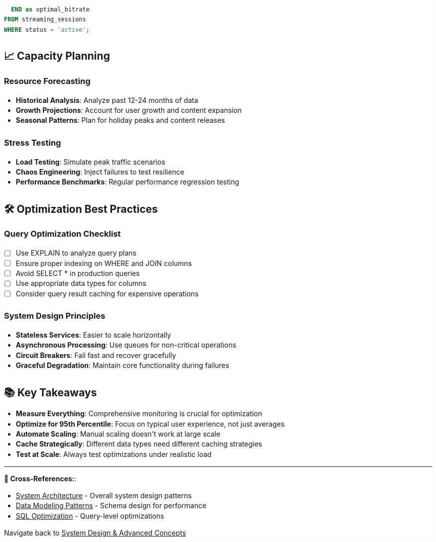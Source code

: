 ```sql
  END as optimal_bitrate
FROM streaming_sessions
WHERE status = 'active';
```

## 📈 Capacity Planning

### Resource Forecasting

- **Historical Analysis**: Analyze past 12-24 months of data
- **Growth Projections**: Account for user growth and content expansion
- **Seasonal Patterns**: Plan for holiday peaks and content releases

### Stress Testing

- **Load Testing**: Simulate peak traffic scenarios
- **Chaos Engineering**: Inject failures to test resilience
- **Performance Benchmarks**: Regular performance regression testing

## 🛠️ Optimization Best Practices

### Query Optimization Checklist

- [ ] Use EXPLAIN to analyze query plans
- [ ] Ensure proper indexing on WHERE and JOIN columns
- [ ] Avoid SELECT * in production queries
- [ ] Use appropriate data types for columns
- [ ] Consider query result caching for expensive operations

### System Design Principles

- **Stateless Services**: Easier to scale horizontally
- **Asynchronous Processing**: Use queues for non-critical operations
- **Circuit Breakers**: Fail fast and recover gracefully
- **Graceful Degradation**: Maintain core functionality during failures

## 📚 Key Takeaways

- **Measure Everything**: Comprehensive monitoring is crucial for optimization
- **Optimize for 95th Percentile**: Focus on typical user experience, not just averages
- **Automate Scaling**: Manual scaling doesn't work at large scale
- **Cache Strategically**: Different data types need different caching strategies
- **Test at Scale**: Always test optimizations under realistic load

---

**🔗 Cross-References:**:

- [System Architecture](system-architecture.md) - Overall system design patterns
- [Data Modeling Patterns](../data-modeling/) - Schema design for performance
- [SQL Optimization](../sql/README.md) - Query-level optimizations

Navigate back to [System Design & Advanced Concepts](README.md)
